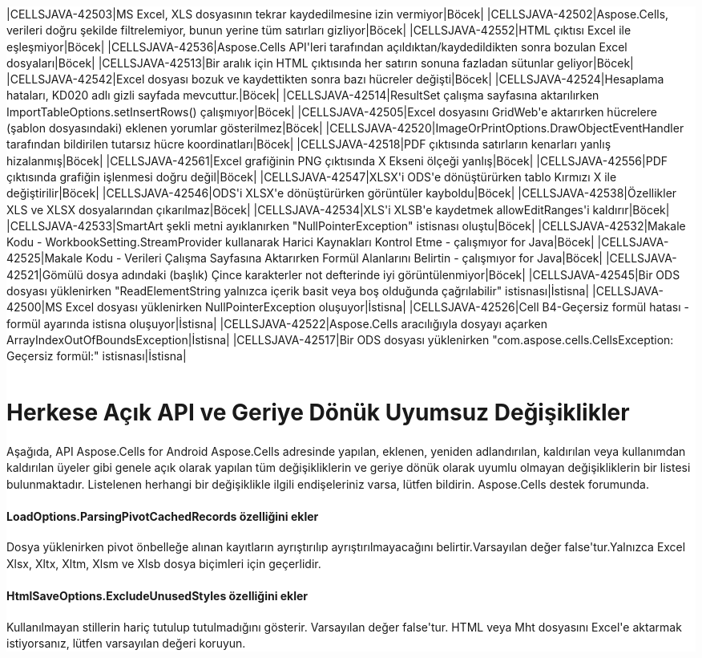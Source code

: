 |CELLSJAVA-42503|MS Excel, XLS dosyasının tekrar kaydedilmesine izin vermiyor|Böcek|
|CELLSJAVA-42502|Aspose.Cells, verileri doğru şekilde filtrelemiyor, bunun yerine tüm satırları gizliyor|Böcek|
|CELLSJAVA-42552|HTML çıktısı Excel ile eşleşmiyor|Böcek|
|CELLSJAVA-42536|Aspose.Cells API'leri tarafından açıldıktan/kaydedildikten sonra bozulan Excel dosyaları|Böcek|
|CELLSJAVA-42513|Bir aralık için HTML çıktısında her satırın sonuna fazladan sütunlar geliyor|Böcek|
|CELLSJAVA-42542|Excel dosyası bozuk ve kaydettikten sonra bazı hücreler değişti|Böcek|
|CELLSJAVA-42524|Hesaplama hataları, KD020 adlı gizli sayfada mevcuttur.|Böcek|
|CELLSJAVA-42514|ResultSet çalışma sayfasına aktarılırken ImportTableOptions.setInsertRows() çalışmıyor|Böcek|
|CELLSJAVA-42505|Excel dosyasını GridWeb'e aktarırken hücrelere (şablon dosyasındaki) eklenen yorumlar gösterilmez|Böcek|
|CELLSJAVA-42520|ImageOrPrintOptions.DrawObjectEventHandler tarafından bildirilen tutarsız hücre koordinatları|Böcek|
|CELLSJAVA-42518|PDF çıktısında satırların kenarları yanlış hizalanmış|Böcek|
|CELLSJAVA-42561|Excel grafiğinin PNG çıktısında X Ekseni ölçeği yanlış|Böcek|
|CELLSJAVA-42556|PDF çıktısında grafiğin işlenmesi doğru değil|Böcek|
|CELLSJAVA-42547|XLSX'i ODS'e dönüştürürken tablo Kırmızı X ile değiştirilir|Böcek|
|CELLSJAVA-42546|ODS'i XLSX'e dönüştürürken görüntüler kayboldu|Böcek|
|CELLSJAVA-42538|Özellikler XLS ve XLSX dosyalarından çıkarılmaz|Böcek|
|CELLSJAVA-42534|XLS'i XLSB'e kaydetmek allowEditRanges'i kaldırır|Böcek|
|CELLSJAVA-42533|SmartArt şekli metni ayıklanırken "NullPointerException" istisnası oluştu|Böcek|
|CELLSJAVA-42532|Makale Kodu - WorkbookSetting.StreamProvider kullanarak Harici Kaynakları Kontrol Etme - çalışmıyor for Java|Böcek|
|CELLSJAVA-42525|Makale Kodu - Verileri Çalışma Sayfasına Aktarırken Formül Alanlarını Belirtin - çalışmıyor for Java|Böcek|
|CELLSJAVA-42521|Gömülü dosya adındaki (başlık) Çince karakterler not defterinde iyi görüntülenmiyor|Böcek|
|CELLSJAVA-42545|Bir ODS dosyası yüklenirken "ReadElementString yalnızca içerik basit veya boş olduğunda çağrılabilir" istisnası|İstisna|
|CELLSJAVA-42500|MS Excel dosyası yüklenirken NullPointerException oluşuyor|İstisna|
|CELLSJAVA-42526|Cell B4-Geçersiz formül hatası - formül ayarında istisna oluşuyor|İstisna|
|CELLSJAVA-42522|Aspose.Cells aracılığıyla dosyayı açarken ArrayIndexOutOfBoundsException|İstisna|
|CELLSJAVA-42517|Bir ODS dosyası yüklenirken "com.aspose.cells.CellsException: Geçersiz formül:" istisnası|İstisna|
# **Herkese Açık API ve Geriye Dönük Uyumsuz Değişiklikler**
Aşağıda, API Aspose.Cells for Android Aspose.Cells adresinde yapılan, eklenen, yeniden adlandırılan, kaldırılan veya kullanımdan kaldırılan üyeler gibi genele açık olarak yapılan tüm değişikliklerin ve geriye dönük olarak uyumlu olmayan değişikliklerin bir listesi bulunmaktadır. Listelenen herhangi bir değişiklikle ilgili endişeleriniz varsa, lütfen bildirin. Aspose.Cells destek forumunda.
#### **LoadOptions.ParsingPivotCachedRecords özelliğini ekler**
Dosya yüklenirken pivot önbelleğe alınan kayıtların ayrıştırılıp ayrıştırılmayacağını belirtir.Varsayılan değer false'tur.Yalnızca Excel Xlsx, Xltx, Xltm, Xlsm ve Xlsb dosya biçimleri için geçerlidir.
#### **HtmlSaveOptions.ExcludeUnusedStyles özelliğini ekler**
Kullanılmayan stillerin hariç tutulup tutulmadığını gösterir. Varsayılan değer false'tur. HTML veya Mht dosyasını Excel'e aktarmak istiyorsanız, lütfen varsayılan değeri koruyun.